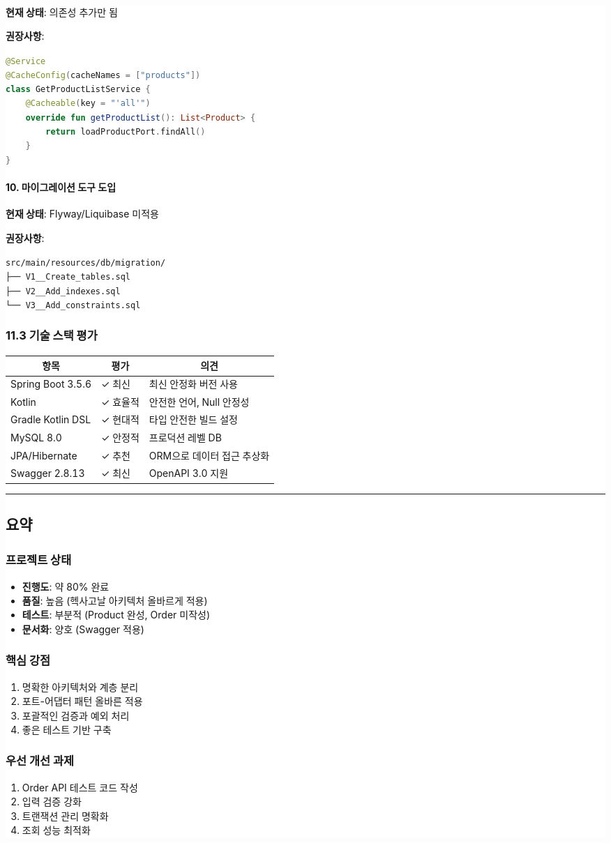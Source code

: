 **현재 상태**: 의존성 추가만 됨

**권장사항**:
```kotlin
@Service
@CacheConfig(cacheNames = ["products"])
class GetProductListService {
    @Cacheable(key = "'all'")
    override fun getProductList(): List<Product> {
        return loadProductPort.findAll()
    }
}
```

#### 10. 마이그레이션 도구 도입

**현재 상태**: Flyway/Liquibase 미적용

**권장사항**:
```
src/main/resources/db/migration/
├── V1__Create_tables.sql
├── V2__Add_indexes.sql
└── V3__Add_constraints.sql
```

### 11.3 기술 스택 평가

| 항목 | 평가 | 의견 |
|-----|------|------|
| Spring Boot 3.5.6 | ✓ 최신 | 최신 안정화 버전 사용 |
| Kotlin | ✓ 효율적 | 안전한 언어, Null 안정성 |
| Gradle Kotlin DSL | ✓ 현대적 | 타입 안전한 빌드 설정 |
| MySQL 8.0 | ✓ 안정적 | 프로덕션 레벨 DB |
| JPA/Hibernate | ✓ 추천 | ORM으로 데이터 접근 추상화 |
| Swagger 2.8.13 | ✓ 최신 | OpenAPI 3.0 지원 |

---

## 요약

### 프로젝트 상태
- **진행도**: 약 80% 완료
- **품질**: 높음 (헥사고날 아키텍처 올바르게 적용)
- **테스트**: 부분적 (Product 완성, Order 미작성)
- **문서화**: 양호 (Swagger 적용)

### 핵심 강점
1. 명확한 아키텍처와 계층 분리
2. 포트-어댑터 패턴 올바른 적용
3. 포괄적인 검증과 예외 처리
4. 좋은 테스트 기반 구축

### 우선 개선 과제
1. Order API 테스트 코드 작성
2. 입력 검증 강화
3. 트랜잭션 관리 명확화
4. 조회 성능 최적화

